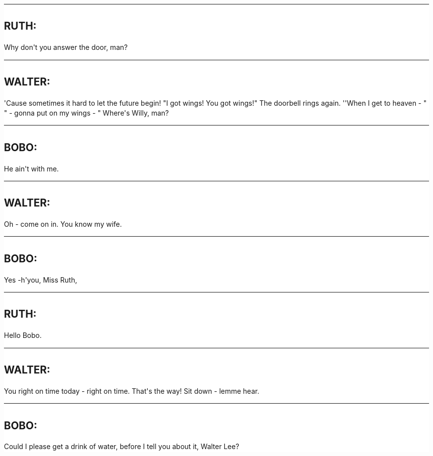
---

## RUTH:
Why don't you answer the door, man?


---

## WALTER:
'Cause sometimes it hard to let the future begin! 
"I got wings! You got wings!"
The doorbell rings again.
''When I get to heaven - "
" - gonna put on my wings - "
Where's Willy, man?


---

## BOBO:
He ain't with me.


---

## WALTER:
Oh - come on in. You know my wife.


---

## BOBO:
Yes -h'you, Miss Ruth, 


---

## RUTH:
Hello Bobo.


---

## WALTER:
You right on time today - right on time. That's the way! 
Sit down - lemme hear.


---

## BOBO:
Could I please get a drink of water, before I tell you about it, Walter Lee?

